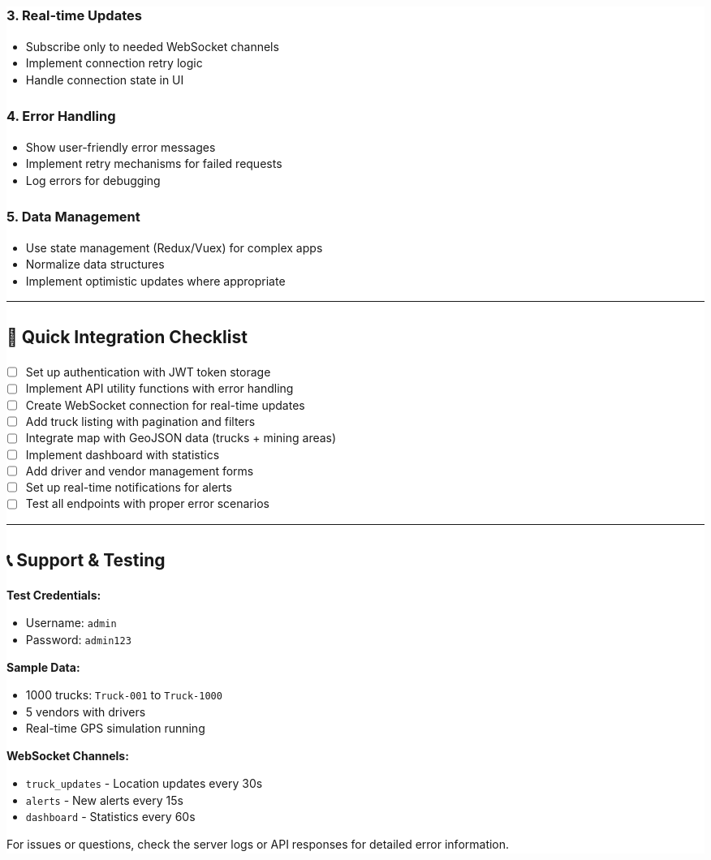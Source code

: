 ### 3. Real-time Updates
- Subscribe only to needed WebSocket channels
- Implement connection retry logic
- Handle connection state in UI

### 4. Error Handling
- Show user-friendly error messages
- Implement retry mechanisms for failed requests
- Log errors for debugging

### 5. Data Management
- Use state management (Redux/Vuex) for complex apps
- Normalize data structures
- Implement optimistic updates where appropriate

---

## 🚀 Quick Integration Checklist

- [ ] Set up authentication with JWT token storage
- [ ] Implement API utility functions with error handling
- [ ] Create WebSocket connection for real-time updates
- [ ] Add truck listing with pagination and filters
- [ ] Integrate map with GeoJSON data (trucks + mining areas)
- [ ] Implement dashboard with statistics
- [ ] Add driver and vendor management forms
- [ ] Set up real-time notifications for alerts
- [ ] Test all endpoints with proper error scenarios

---

## 📞 Support & Testing

**Test Credentials:**
- Username: `admin`
- Password: `admin123`

**Sample Data:**
- 1000 trucks: `Truck-001` to `Truck-1000`
- 5 vendors with drivers
- Real-time GPS simulation running

**WebSocket Channels:**
- `truck_updates` - Location updates every 30s
- `alerts` - New alerts every 15s  
- `dashboard` - Statistics every 60s

For issues or questions, check the server logs or API responses for detailed error information.
